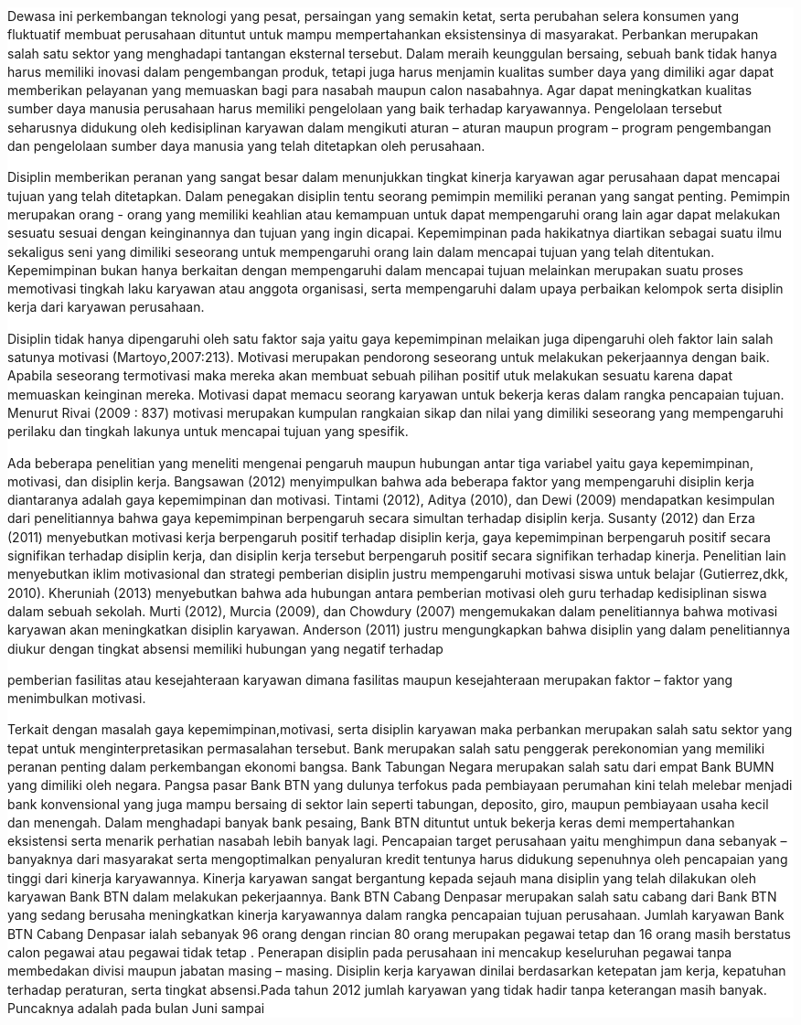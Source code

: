 <p><span class="font3">Dewasa ini perkembangan teknologi yang pesat, persaingan yang semakin ketat, serta perubahan selera konsumen yang fluktuatif membuat perusahaan dituntut untuk mampu mempertahankan eksistensinya di masyarakat. Perbankan merupakan salah satu sektor yang menghadapi tantangan eksternal tersebut. Dalam meraih keunggulan bersaing, sebuah bank tidak hanya harus memiliki inovasi dalam pengembangan produk, tetapi juga harus menjamin kualitas sumber daya yang dimiliki agar dapat memberikan pelayanan yang memuaskan bagi para nasabah maupun calon nasabahnya. Agar dapat meningkatkan kualitas sumber daya manusia perusahaan harus memiliki pengelolaan yang baik terhadap karyawannya. Pengelolaan tersebut seharusnya didukung oleh kedisiplinan karyawan dalam mengikuti aturan – aturan maupun program – program pengembangan dan pengelolaan sumber daya manusia yang telah ditetapkan oleh perusahaan.</span></p>
<p><span class="font3">Disiplin memberikan peranan yang sangat besar dalam menunjukkan tingkat kinerja karyawan agar perusahaan dapat mencapai tujuan yang telah ditetapkan. Dalam penegakan disiplin tentu seorang pemimpin memiliki peranan yang sangat penting. Pemimpin merupakan orang - orang yang memiliki keahlian atau kemampuan untuk dapat mempengaruhi orang lain agar dapat melakukan sesuatu sesuai dengan keinginannya dan tujuan yang ingin dicapai. Kepemimpinan pada hakikatnya diartikan sebagai suatu ilmu sekaligus seni yang dimiliki seseorang untuk mempengaruhi orang lain dalam mencapai tujuan yang telah ditentukan. Kepemimpinan bukan hanya berkaitan dengan mempengaruhi dalam mencapai tujuan melainkan merupakan suatu proses memotivasi tingkah laku karyawan atau anggota organisasi, serta mempengaruhi dalam upaya perbaikan kelompok serta disiplin kerja dari karyawan perusahaan.</span></p>
<p><span class="font3">Disiplin tidak hanya dipengaruhi oleh satu faktor saja yaitu gaya kepemimpinan melaikan juga dipengaruhi oleh faktor lain salah satunya motivasi (Martoyo,2007:213). Motivasi merupakan pendorong seseorang untuk melakukan pekerjaannya dengan baik. Apabila seseorang termotivasi maka mereka akan membuat sebuah pilihan positif utuk melakukan sesuatu karena dapat memuaskan keinginan mereka. Motivasi dapat memacu seorang karyawan untuk bekerja keras dalam rangka pencapaian tujuan. Menurut Rivai (2009 : 837) motivasi merupakan kumpulan rangkaian sikap dan nilai yang dimiliki seseorang yang mempengaruhi perilaku dan tingkah lakunya untuk mencapai tujuan yang spesifik.</span></p>
<p><span class="font3">Ada beberapa penelitian yang meneliti mengenai pengaruh maupun hubungan antar tiga variabel yaitu gaya kepemimpinan, motivasi, dan disiplin kerja. Bangsawan (2012) menyimpulkan bahwa ada beberapa faktor yang mempengaruhi disiplin kerja diantaranya adalah gaya kepemimpinan dan motivasi. Tintami (2012), Aditya (2010), dan Dewi (2009) mendapatkan kesimpulan dari penelitiannya bahwa gaya kepemimpinan berpengaruh secara simultan terhadap disiplin kerja. Susanty (2012) dan Erza (2011) menyebutkan motivasi kerja berpengaruh positif terhadap disiplin kerja, gaya kepemimpinan berpengaruh positif secara signifikan terhadap disiplin kerja, dan disiplin kerja tersebut berpengaruh positif secara signifikan terhadap kinerja. Penelitian lain menyebutkan iklim motivasional dan strategi pemberian disiplin justru mempengaruhi motivasi siswa untuk belajar (Gutierrez,dkk, 2010). Kheruniah (2013) menyebutkan bahwa ada hubungan antara pemberian motivasi oleh guru terhadap kedisiplinan siswa dalam sebuah sekolah. Murti (2012), Murcia (2009), dan Chowdury (2007) mengemukakan dalam penelitiannya bahwa motivasi karyawan akan meningkatkan disiplin karyawan. Anderson (2011) justru mengungkapkan bahwa disiplin yang dalam penelitiannya diukur dengan tingkat absensi memiliki hubungan yang negatif terhadap</span></p>
<p><span class="font3">pemberian fasilitas atau kesejahteraan karyawan dimana fasilitas maupun kesejahteraan merupakan faktor – faktor yang menimbulkan motivasi.</span></p>
<p><span class="font3">Terkait dengan masalah gaya kepemimpinan,motivasi, serta disiplin karyawan maka perbankan merupakan salah satu sektor yang tepat untuk menginterpretasikan permasalahan tersebut. Bank merupakan salah satu penggerak perekonomian yang memiliki peranan penting dalam perkembangan ekonomi bangsa. Bank Tabungan Negara merupakan salah satu dari empat Bank BUMN yang dimiliki oleh negara. Pangsa pasar Bank BTN yang dulunya terfokus pada pembiayaan perumahan kini telah melebar menjadi bank konvensional yang juga mampu bersaing di sektor lain seperti tabungan, deposito, giro, maupun pembiayaan usaha kecil dan menengah. Dalam menghadapi banyak bank pesaing, Bank BTN dituntut untuk bekerja keras demi mempertahankan eksistensi serta menarik perhatian nasabah lebih banyak lagi. Pencapaian target perusahaan yaitu menghimpun dana sebanyak – banyaknya dari masyarakat serta mengoptimalkan penyaluran kredit tentunya harus didukung sepenuhnya oleh pencapaian yang tinggi dari kinerja karyawannya. Kinerja karyawan sangat bergantung kepada sejauh mana disiplin yang telah dilakukan oleh karyawan Bank BTN dalam melakukan pekerjaannya. Bank BTN Cabang Denpasar merupakan salah satu cabang dari Bank BTN yang sedang berusaha meningkatkan kinerja karyawannya dalam rangka pencapaian tujuan perusahaan. Jumlah karyawan Bank BTN Cabang Denpasar ialah sebanyak 96 orang dengan rincian 80 orang merupakan pegawai tetap dan 16 orang masih berstatus calon pegawai atau pegawai tidak tetap . Penerapan disiplin pada perusahaan ini mencakup keseluruhan pegawai tanpa membedakan divisi maupun jabatan masing – masing. Disiplin kerja karyawan dinilai berdasarkan ketepatan jam kerja, kepatuhan terhadap peraturan, serta tingkat absensi.Pada tahun 2012 jumlah karyawan yang tidak hadir tanpa keterangan masih banyak. Puncaknya adalah pada bulan Juni sampai</span></p>